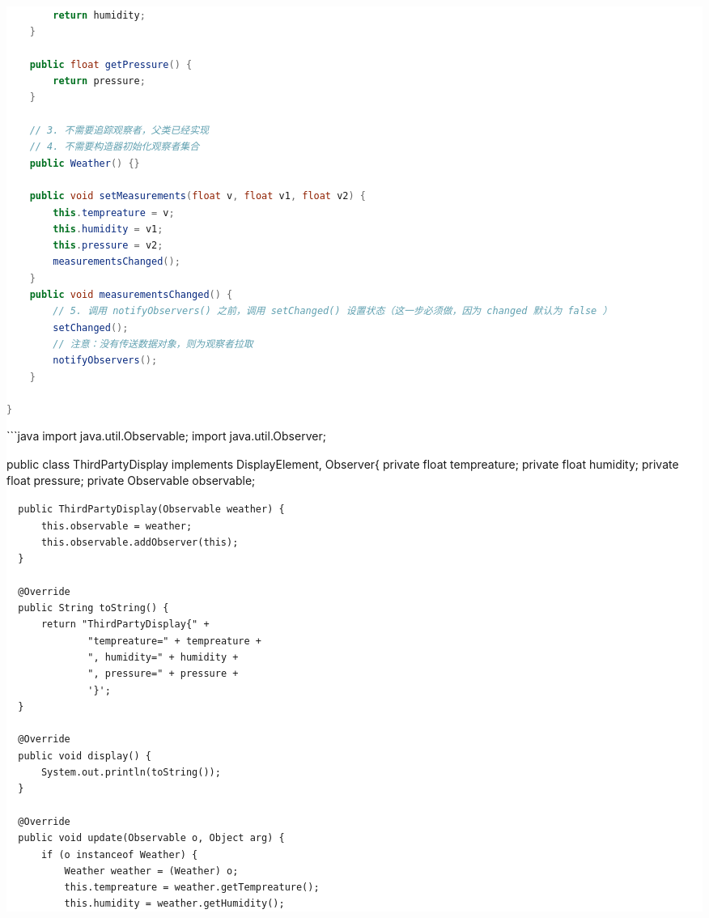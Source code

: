   ```java
          return humidity;
      }
  
      public float getPressure() {
          return pressure;
      }
  
      // 3. 不需要追踪观察者，父类已经实现
      // 4. 不需要构造器初始化观察者集合
      public Weather() {}
  
      public void setMeasurements(float v, float v1, float v2) {
          this.tempreature = v;
          this.humidity = v1;
          this.pressure = v2;
          measurementsChanged();
      }
      public void measurementsChanged() {
          // 5. 调用 notifyObservers() 之前，调用 setChanged() 设置状态（这一步必须做，因为 changed 默认为 false ）
          setChanged();
          // 注意：没有传送数据对象，则为观察者拉取
          notifyObservers();
      }
  
  }
  ```
  </code-block>
  
  <code-block title="观察者（Observer）">
  ```java
  import java.util.Observable;
  import java.util.Observer;
  
  public class ThirdPartyDisplay implements DisplayElement, Observer{
      private float tempreature;
      private float humidity;
      private float pressure;
      private Observable observable;
  
      public ThirdPartyDisplay(Observable weather) {
          this.observable = weather;
          this.observable.addObserver(this);
      }
  
      @Override
      public String toString() {
          return "ThirdPartyDisplay{" +
                  "tempreature=" + tempreature +
                  ", humidity=" + humidity +
                  ", pressure=" + pressure +
                  '}';
      }
  
      @Override
      public void display() {
          System.out.println(toString());
      }
  
      @Override
      public void update(Observable o, Object arg) {
          if (o instanceof Weather) {
              Weather weather = (Weather) o;
              this.tempreature = weather.getTempreature();
              this.humidity = weather.getHumidity();
  ```